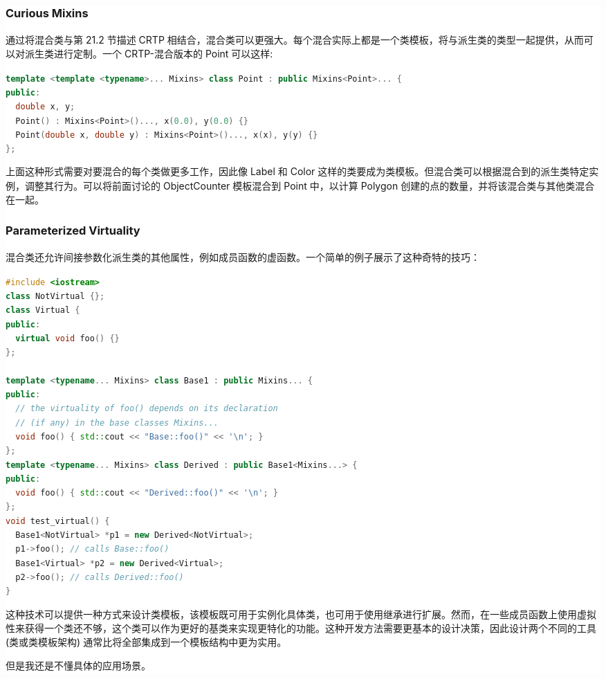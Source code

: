### Curious Mixins

通过将混合类与第 21.2 节描述 CRTP 相结合，混合类可以更强大。每个混合实际上都是一个类模板，将与派生类的类型一起提供，从而可以对派生类进行定制。一个 CRTP-混合版本的 Point 可以这样:

```c++
template <template <typename>... Mixins> class Point : public Mixins<Point>... {
public:
  double x, y;
  Point() : Mixins<Point>()..., x(0.0), y(0.0) {}
  Point(double x, double y) : Mixins<Point>()..., x(x), y(y) {}
};
```

上面这种形式需要对要混合的每个类做更多工作，因此像 Label 和 Color 这样的类要成为类模板。但混合类可以根据混合到的派生类特定实例，调整其行为。可以将前面讨论的 ObjectCounter 模板混合到 Point 中，以计算 Polygon 创建的点的数量，并将该混合类与其他类混合在一起。

### Parameterized Virtuality

混合类还允许间接参数化派生类的其他属性，例如成员函数的虚函数。一个简单的例子展示了这种奇特的技巧：

```c++
#include <iostream>
class NotVirtual {};
class Virtual {
public:
  virtual void foo() {}
};

template <typename... Mixins> class Base1 : public Mixins... {
public:
  // the virtuality of foo() depends on its declaration
  // (if any) in the base classes Mixins...
  void foo() { std::cout << "Base::foo()" << '\n'; }
};
template <typename... Mixins> class Derived : public Base1<Mixins...> {
public:
  void foo() { std::cout << "Derived::foo()" << '\n'; }
};
void test_virtual() {
  Base1<NotVirtual> *p1 = new Derived<NotVirtual>;
  p1->foo(); // calls Base::foo()
  Base1<Virtual> *p2 = new Derived<Virtual>;
  p2->foo(); // calls Derived::foo()
}

```

这种技术可以提供一种方式来设计类模板，该模板既可用于实例化具体类，也可用于使用继承进行扩展。然而，在一些成员函数上使用虚拟性来获得一个类还不够，这个类可以作为更好的基类来实现更特化的功能。这种开发方法需要更基本的设计决策，因此设计两个不同的工具 (类或类模板架构) 通常比将全部集成到一个模板结构中更为实用。

但是我还是不懂具体的应用场景。

